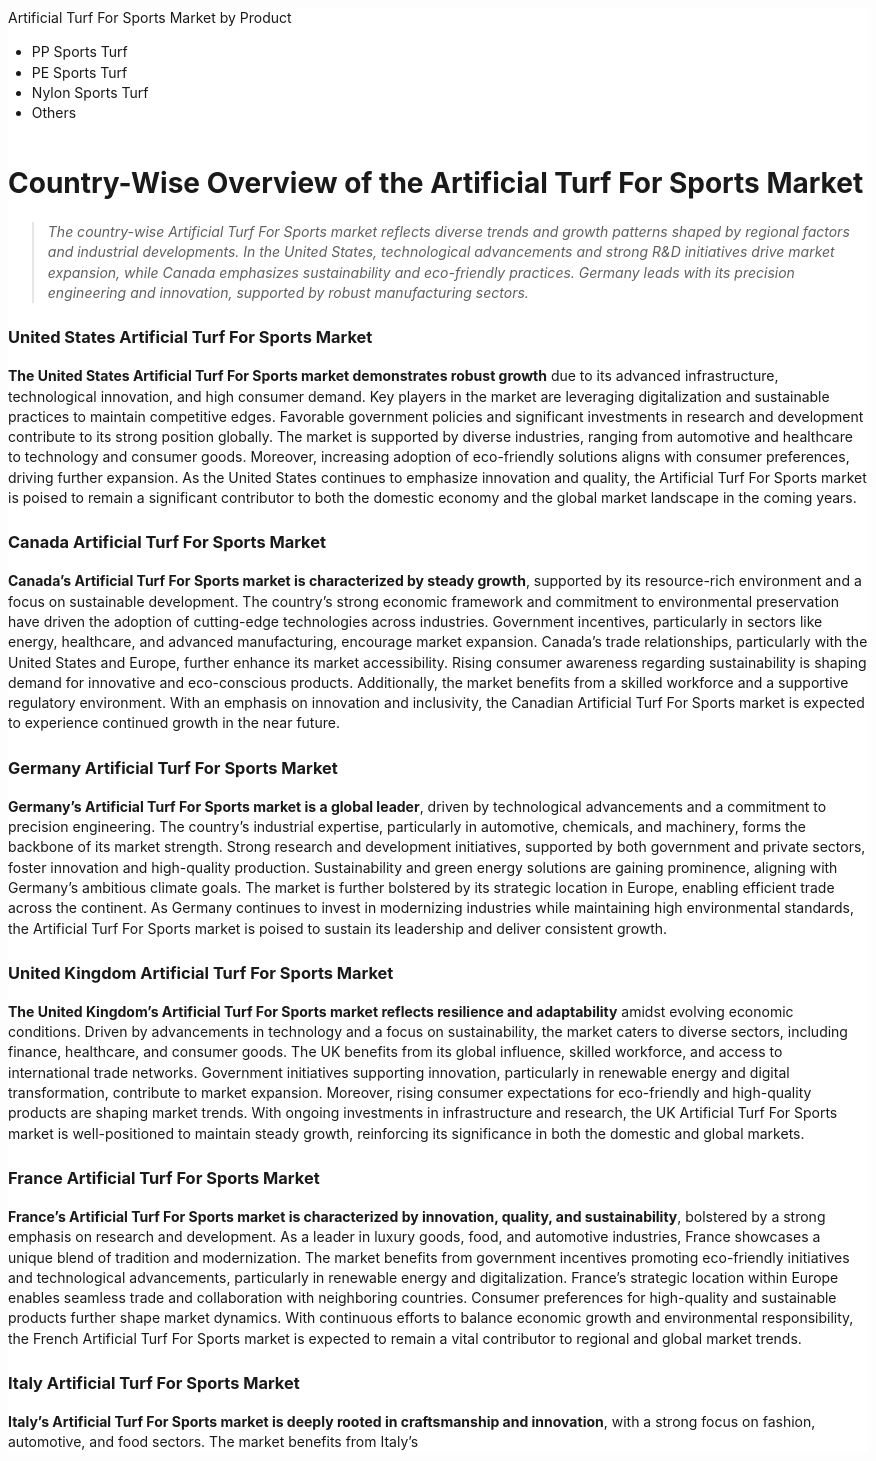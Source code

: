 Artificial Turf For Sports Market by Product</h3><ul><li>PP Sports Turf</li><li>PE Sports Turf</li><li>Nylon Sports Turf</li><li>Others</li></ul><h1><span class="">Country-Wise Overview of the Artificial Turf For Sports Market<br /></span></h1><blockquote><p><em><span class="">The country-wise Artificial Turf For Sports market reflects diverse trends and growth patterns shaped by regional factors and industrial developments. In the United States, technological advancements and strong R&amp;D initiatives drive market expansion, while Canada emphasizes sustainability and eco-friendly practices. Germany leads with its precision engineering and innovation, supported by robust manufacturing sectors.</span></em></p></blockquote><h3><strong>United States Artificial Turf For Sports Market</strong></h3><p><strong>The United States Artificial Turf For Sports market demonstrates robust growth</strong> due to its advanced infrastructure, technological innovation, and high consumer demand. Key players in the market are leveraging digitalization and sustainable practices to maintain competitive edges. Favorable government policies and significant investments in research and development contribute to its strong position globally. The market is supported by diverse industries, ranging from automotive and healthcare to technology and consumer goods. Moreover, increasing adoption of eco-friendly solutions aligns with consumer preferences, driving further expansion. As the United States continues to emphasize innovation and quality, the Artificial Turf For Sports market is poised to remain a significant contributor to both the domestic economy and the global market landscape in the coming years.</p><h3><strong>Canada Artificial Turf For Sports Market</strong></h3><p><strong>Canada&rsquo;s Artificial Turf For Sports market is characterized by steady growth</strong>, supported by its resource-rich environment and a focus on sustainable development. The country&rsquo;s strong economic framework and commitment to environmental preservation have driven the adoption of cutting-edge technologies across industries. Government incentives, particularly in sectors like energy, healthcare, and advanced manufacturing, encourage market expansion. Canada&rsquo;s trade relationships, particularly with the United States and Europe, further enhance its market accessibility. Rising consumer awareness regarding sustainability is shaping demand for innovative and eco-conscious products. Additionally, the market benefits from a skilled workforce and a supportive regulatory environment. With an emphasis on innovation and inclusivity, the Canadian Artificial Turf For Sports market is expected to experience continued growth in the near future.</p><h3><strong>Germany Artificial Turf For Sports Market</strong></h3><p><strong>Germany&rsquo;s Artificial Turf For Sports market is a global leader</strong>, driven by technological advancements and a commitment to precision engineering. The country&rsquo;s industrial expertise, particularly in automotive, chemicals, and machinery, forms the backbone of its market strength. Strong research and development initiatives, supported by both government and private sectors, foster innovation and high-quality production. Sustainability and green energy solutions are gaining prominence, aligning with Germany&rsquo;s ambitious climate goals. The market is further bolstered by its strategic location in Europe, enabling efficient trade across the continent. As Germany continues to invest in modernizing industries while maintaining high environmental standards, the Artificial Turf For Sports market is poised to sustain its leadership and deliver consistent growth.</p><h3><strong>United Kingdom Artificial Turf For Sports Market</strong></h3><p><strong>The United Kingdom&rsquo;s Artificial Turf For Sports market reflects resilience and adaptability</strong> amidst evolving economic conditions. Driven by advancements in technology and a focus on sustainability, the market caters to diverse sectors, including finance, healthcare, and consumer goods. The UK benefits from its global influence, skilled workforce, and access to international trade networks. Government initiatives supporting innovation, particularly in renewable energy and digital transformation, contribute to market expansion. Moreover, rising consumer expectations for eco-friendly and high-quality products are shaping market trends. With ongoing investments in infrastructure and research, the UK Artificial Turf For Sports market is well-positioned to maintain steady growth, reinforcing its significance in both the domestic and global markets.</p><h3><strong>France Artificial Turf For Sports Market</strong></h3><p><strong>France&rsquo;s Artificial Turf For Sports market is characterized by innovation, quality, and sustainability</strong>, bolstered by a strong emphasis on research and development. As a leader in luxury goods, food, and automotive industries, France showcases a unique blend of tradition and modernization. The market benefits from government incentives promoting eco-friendly initiatives and technological advancements, particularly in renewable energy and digitalization. France&rsquo;s strategic location within Europe enables seamless trade and collaboration with neighboring countries. Consumer preferences for high-quality and sustainable products further shape market dynamics. With continuous efforts to balance economic growth and environmental responsibility, the French Artificial Turf For Sports market is expected to remain a vital contributor to regional and global market trends.</p><h3><strong>Italy Artificial Turf For Sports Market</strong></h3><p><strong>Italy&rsquo;s Artificial Turf For Sports market is deeply rooted in craftsmanship and innovation</strong>, with a strong focus on fashion, automotive, and food sectors. The market benefits from Italy&rsquo;s